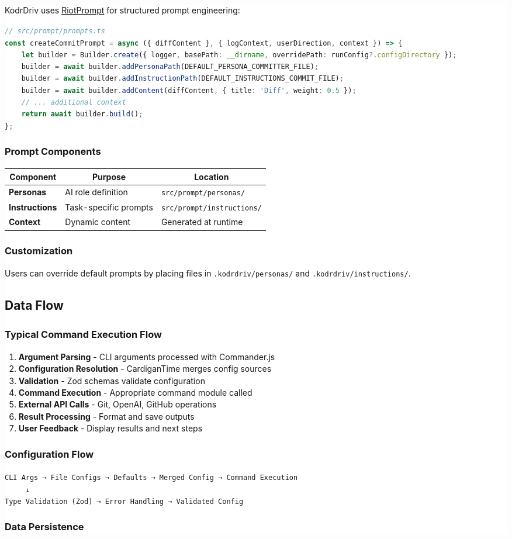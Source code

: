 KodrDriv uses [RiotPrompt](https://github.com/riotprompt/riotprompt) for structured prompt engineering:

```typescript
// src/prompt/prompts.ts
const createCommitPrompt = async ({ diffContent }, { logContext, userDirection, context }) => {
    let builder = Builder.create({ logger, basePath: __dirname, overridePath: runConfig?.configDirectory });
    builder = await builder.addPersonaPath(DEFAULT_PERSONA_COMMITTER_FILE);
    builder = await builder.addInstructionPath(DEFAULT_INSTRUCTIONS_COMMIT_FILE);
    builder = await builder.addContent(diffContent, { title: 'Diff', weight: 0.5 });
    // ... additional context
    return await builder.build();
};
```

### Prompt Components

| Component | Purpose | Location |
|-----------|---------|----------|
| **Personas** | AI role definition | `src/prompt/personas/` |
| **Instructions** | Task-specific prompts | `src/prompt/instructions/` |
| **Context** | Dynamic content | Generated at runtime |

### Customization

Users can override default prompts by placing files in `.kodrdriv/personas/` and `.kodrdriv/instructions/`.

## Data Flow

### Typical Command Execution Flow

1. **Argument Parsing** - CLI arguments processed with Commander.js
2. **Configuration Resolution** - CardiganTime merges config sources
3. **Validation** - Zod schemas validate configuration
4. **Command Execution** - Appropriate command module called
5. **External API Calls** - Git, OpenAI, GitHub operations
6. **Result Processing** - Format and save outputs
7. **User Feedback** - Display results and next steps

### Configuration Flow

```
CLI Args → File Configs → Defaults → Merged Config → Command Execution
     ↓
Type Validation (Zod) → Error Handling → Validated Config
```

### Data Persistence
